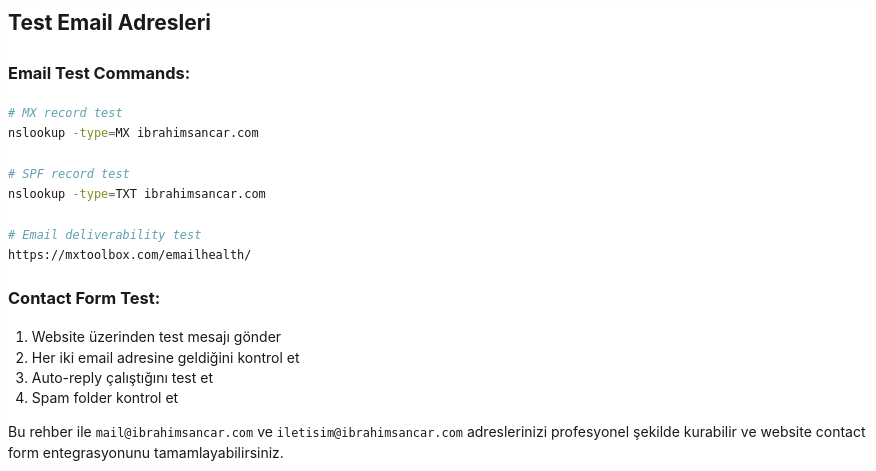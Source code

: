 ## Test Email Adresleri

### Email Test Commands:
```bash
# MX record test
nslookup -type=MX ibrahimsancar.com

# SPF record test  
nslookup -type=TXT ibrahimsancar.com

# Email deliverability test
https://mxtoolbox.com/emailhealth/
```

### Contact Form Test:
1. Website üzerinden test mesajı gönder
2. Her iki email adresine geldiğini kontrol et
3. Auto-reply çalıştığını test et
4. Spam folder kontrol et

Bu rehber ile `mail@ibrahimsancar.com` ve `iletisim@ibrahimsancar.com` adreslerinizi profesyonel şekilde kurabilir ve website contact form entegrasyonunu tamamlayabilirsiniz. 